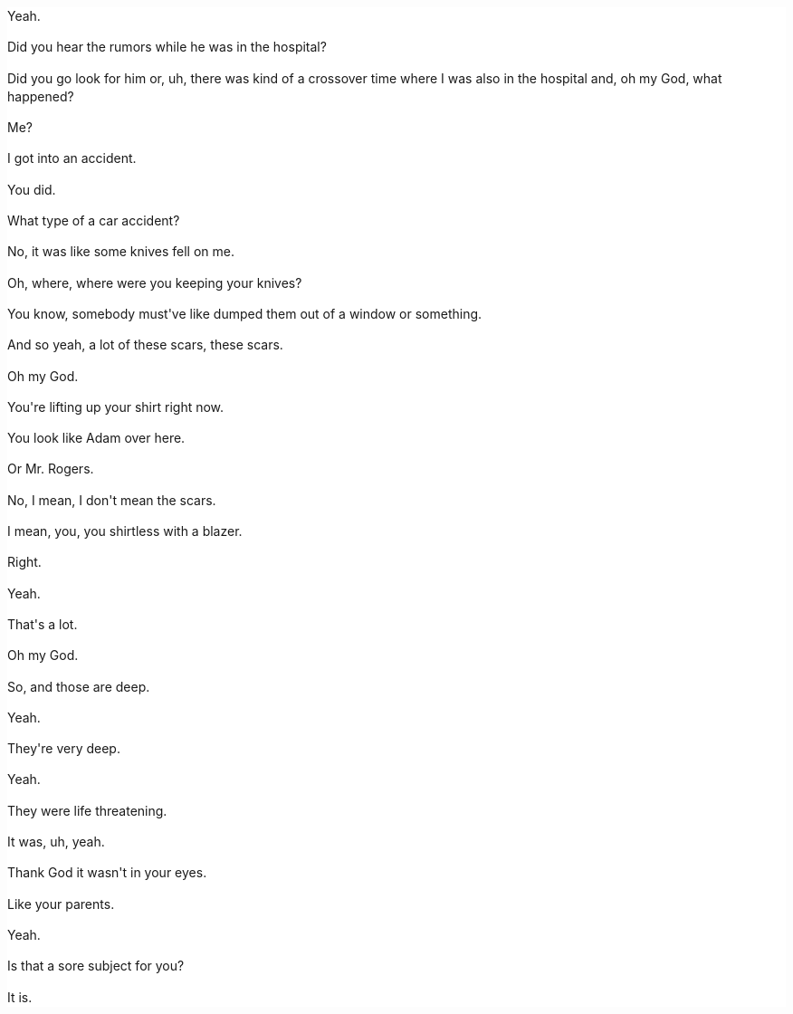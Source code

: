 Yeah.

Did you hear the rumors while he was in the hospital?

Did you go look for him or, uh, there was kind of a crossover time where I was also in the hospital and, oh my God, what happened?

Me?

I got into an accident.

You did.

What type of a car accident?

No, it was like some knives fell on me.

Oh, where, where were you keeping your knives?

You know, somebody must've like dumped them out of a window or something.

And so yeah, a lot of these scars, these scars.

Oh my God.

You're lifting up your shirt right now.

You look like Adam over here.

Or Mr. Rogers.

No, I mean, I don't mean the scars.

I mean, you, you shirtless with a blazer.

Right.

Yeah.

That's a lot.

Oh my God.

So, and those are deep.

Yeah.

They're very deep.

Yeah.

They were life threatening.

It was, uh, yeah.

Thank God it wasn't in your eyes.

Like your parents.

Yeah.

Is that a sore subject for you?

It is.
